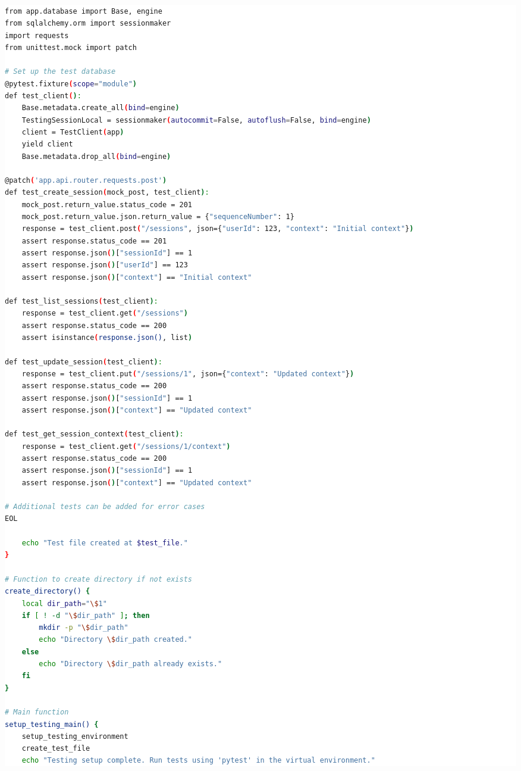 ```bash
from app.database import Base, engine
from sqlalchemy.orm import sessionmaker
import requests
from unittest.mock import patch

# Set up the test database
@pytest.fixture(scope="module")
def test_client():
    Base.metadata.create_all(bind=engine)
    TestingSessionLocal = sessionmaker(autocommit=False, autoflush=False, bind=engine)
    client = TestClient(app)
    yield client
    Base.metadata.drop_all(bind=engine)

@patch('app.api.router.requests.post')
def test_create_session(mock_post, test_client):
    mock_post.return_value.status_code = 201
    mock_post.return_value.json.return_value = {"sequenceNumber": 1}
    response = test_client.post("/sessions", json={"userId": 123, "context": "Initial context"})
    assert response.status_code == 201
    assert response.json()["sessionId"] == 1
    assert response.json()["userId"] == 123
    assert response.json()["context"] == "Initial context"

def test_list_sessions(test_client):
    response = test_client.get("/sessions")
    assert response.status_code == 200
    assert isinstance(response.json(), list)

def test_update_session(test_client):
    response = test_client.put("/sessions/1", json={"context": "Updated context"})
    assert response.status_code == 200
    assert response.json()["sessionId"] == 1
    assert response.json()["context"] == "Updated context"

def test_get_session_context(test_client):
    response = test_client.get("/sessions/1/context")
    assert response.status_code == 200
    assert response.json()["sessionId"] == 1
    assert response.json()["context"] == "Updated context"

# Additional tests can be added for error cases
EOL

    echo "Test file created at $test_file."
}

# Function to create directory if not exists
create_directory() {
    local dir_path="\$1"
    if [ ! -d "\$dir_path" ]; then
        mkdir -p "\$dir_path"
        echo "Directory \$dir_path created."
    else
        echo "Directory \$dir_path already exists."
    fi
}

# Main function
setup_testing_main() {
    setup_testing_environment
    create_test_file
    echo "Testing setup complete. Run tests using 'pytest' in the virtual environment."
```